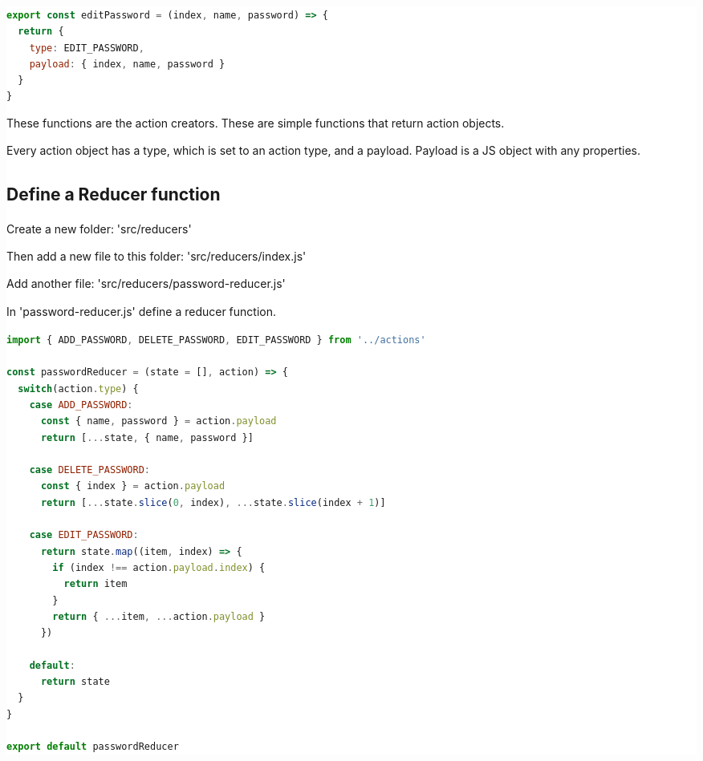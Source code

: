 ```JavaScript
export const editPassword = (index, name, password) => {
  return {
    type: EDIT_PASSWORD,
    payload: { index, name, password }
  }
}
```

These functions are the action creators. These are simple functions
that return action objects.

Every action object has a type, which is set to an action type,
and a payload. Payload is a JS object with any properties.


## Define a Reducer function

Create a new folder: 'src/reducers'

Then add a new file to this folder: 'src/reducers/index.js'

Add another file: 'src/reducers/password-reducer.js'

In 'password-reducer.js' define a reducer function.

```JavaScript
import { ADD_PASSWORD, DELETE_PASSWORD, EDIT_PASSWORD } from '../actions'

const passwordReducer = (state = [], action) => {
  switch(action.type) {
    case ADD_PASSWORD:
      const { name, password } = action.payload
      return [...state, { name, password }]

    case DELETE_PASSWORD:
      const { index } = action.payload
      return [...state.slice(0, index), ...state.slice(index + 1)]

    case EDIT_PASSWORD:
      return state.map((item, index) => {
        if (index !== action.payload.index) {
          return item
        }
        return { ...item, ...action.payload }
      })

    default:
      return state
  }
}

export default passwordReducer
```
